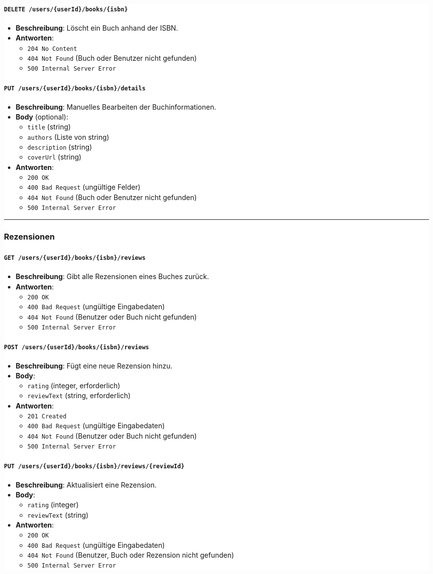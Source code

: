 #### `DELETE /users/{userId}/books/{isbn}`
- **Beschreibung**: Löscht ein Buch anhand der ISBN.
- **Antworten**:
  - `204 No Content`
  - `404 Not Found` (Buch oder Benutzer nicht gefunden)
  - `500 Internal Server Error`

#### `PUT /users/{userId}/books/{isbn}/details`
- **Beschreibung**: Manuelles Bearbeiten der Buchinformationen.
- **Body** (optional):
  - `title` (string)
  - `authors` (Liste von string)
  - `description` (string)
  - `coverUrl` (string)
- **Antworten**:
  - `200 OK`
  - `400 Bad Request` (ungültige Felder)
  - `404 Not Found` (Buch oder Benutzer nicht gefunden)
  - `500 Internal Server Error`

---

### Rezensionen

#### `GET /users/{userId}/books/{isbn}/reviews`
- **Beschreibung**: Gibt alle Rezensionen eines Buches zurück.
- **Antworten**:
  - `200 OK`
  - `400 Bad Request` (ungültige Eingabedaten)
  - `404 Not Found` (Benutzer oder Buch nicht gefunden)
  - `500 Internal Server Error`

#### `POST /users/{userId}/books/{isbn}/reviews`
- **Beschreibung**: Fügt eine neue Rezension hinzu.
- **Body**:
  - `rating` (integer, erforderlich)
  - `reviewText` (string, erforderlich)
- **Antworten**:
  - `201 Created`
  - `400 Bad Request` (ungültige Eingabedaten)
  - `404 Not Found` (Benutzer oder Buch nicht gefunden)
  - `500 Internal Server Error`

#### `PUT /users/{userId}/books/{isbn}/reviews/{reviewId}`
- **Beschreibung**: Aktualisiert eine Rezension.
- **Body**:
  - `rating` (integer)
  - `reviewText` (string)
- **Antworten**:
  - `200 OK`
  - `400 Bad Request` (ungültige Eingabedaten)
  - `404 Not Found` (Benutzer, Buch oder Rezension nicht gefunden)
  - `500 Internal Server Error`
